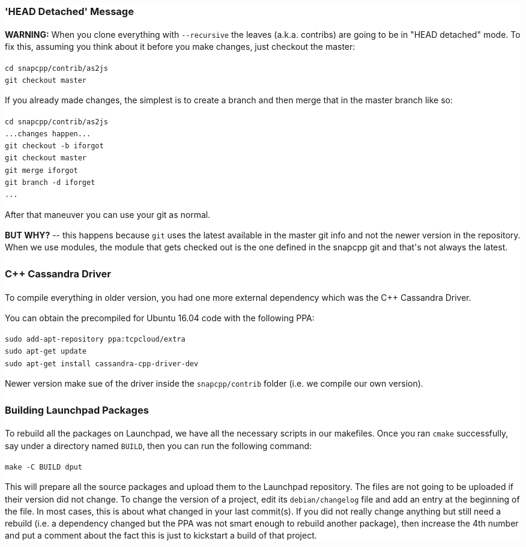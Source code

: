### 'HEAD Detached' Message

**WARNING:** When you clone everything with `--recursive` the leaves
(a.k.a. contribs) are going to be in "HEAD detached" mode. To fix this,
assuming you think about it before you make changes, just checkout the
master:

    cd snapcpp/contrib/as2js
    git checkout master

If you already made changes, the simplest is to create a branch and then
merge that in the master branch like so:

    cd snapcpp/contrib/as2js
    ...changes happen...
    git checkout -b iforgot
    git checkout master
    git merge iforgot
    git branch -d iforget
    ...

After that maneuver you can use your git as normal.

**BUT WHY?** -- this happens because `git` uses the latest available in
the master git info and not the newer version in the repository. When we
use modules, the module that gets checked out is the one defined in the
snapcpp git and that's not always the latest.

### C++ Cassandra Driver

To compile everything in older version, you had one more external dependency
which was the C++ Cassandra Driver.

You can obtain the precompiled for Ubuntu 16.04 code with the following PPA:

    sudo add-apt-repository ppa:tcpcloud/extra
    sudo apt-get update
    sudo apt-get install cassandra-cpp-driver-dev

Newer version make sue of the driver inside the `snapcpp/contrib` folder
(i.e. we compile our own version).

### Building Launchpad Packages

To rebuild all the packages on Launchpad, we have all the necessary scripts
in our makefiles. Once you ran `cmake` successfully, say under a directory
named `BUILD`, then you can run the following command:

    make -C BUILD dput

This will prepare all the source packages and upload them to the Launchpad
repository. The files are not going to be uploaded if their version did not
change. To change the version of a project, edit its `debian/changelog` file
and add an entry at the beginning of the file. In most cases, this is about
what changed in your last commit(s). If you did not really change anything
but still need a rebuild (i.e. a dependency changed but the PPA was not
smart enough to rebuild another package), then increase the 4th number and
put a comment about the fact this is just to kickstart a build of that
project.
